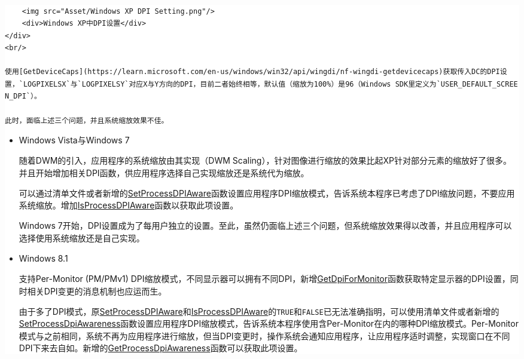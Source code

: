         <img src="Asset/Windows XP DPI Setting.png"/>
        <div>Windows XP中DPI设置</div>
    </div>
    <br/>

    使用[GetDeviceCaps](https://learn.microsoft.com/en-us/windows/win32/api/wingdi/nf-wingdi-getdevicecaps)获取传入DC的DPI设置，`LOGPIXELSX`与`LOGPIXELSY`对应X与Y方向的DPI，目前二者始终相等，默认值（缩放为100%）是96（Windows SDK里定义为`USER_DEFAULT_SCREEN_DPI`）。

    此时，面临上述三个问题，并且系统缩放效果不佳。

+ Windows Vista与Windows 7

    随着DWM的引入，应用程序的系统缩放由其实现（DWM Scaling），针对图像进行缩放的效果比起XP针对部分元素的缩放好了很多。并且开始增加相关DPI函数，供应用程序选择自己实现缩放还是系统代为缩放。

    可以通过清单文件或者新增的[SetProcessDPIAware](https://learn.microsoft.com/en-us/windows/win32/api/winuser/nf-winuser-setprocessdpiaware)函数设置应用程序DPI缩放模式，告诉系统本程序已考虑了DPI缩放问题，不要应用系统缩放。增加[IsProcessDPIAware](https://learn.microsoft.com/en-us/windows/win32/api/winuser/nf-winuser-isprocessdpiaware)函数以获取此项设置。

    Windows 7开始，DPI设置成为了每用户独立的设置。至此，虽然仍面临上述三个问题，但系统缩放效果得以改善，并且应用程序可以选择使用系统缩放还是自己实现。

+ Windows 8.1

    支持Per-Monitor (PM/PMv1) DPI缩放模式，不同显示器可以拥有不同DPI，新增[GetDpiForMonitor](https://learn.microsoft.com/en-us/windows/win32/api/shellscalingapi/nf-shellscalingapi-getdpiformonitor)函数获取特定显示器的DPI设置，同时相关DPI变更的消息机制也应运而生。
    
    由于多了DPI模式，原[SetProcessDPIAware](https://learn.microsoft.com/en-us/windows/win32/api/winuser/nf-winuser-setprocessdpiaware)和[IsProcessDPIAware](https://learn.microsoft.com/en-us/windows/win32/api/winuser/nf-winuser-isprocessdpiaware)的`TRUE`和`FALSE`已无法准确指明，可以使用清单文件或者新增的[SetProcessDpiAwareness](https://learn.microsoft.com/en-us/windows/win32/api/shellscalingapi/nf-shellscalingapi-setprocessdpiawareness)函数设置应用程序DPI缩放模式，告诉系统本程序使用含Per-Monitor在内的哪种DPI缩放模式。Per-Monitor模式与之前相同，系统不再为应用程序进行缩放，但当DPI变更时，操作系统会通知应用程序，让应用程序适时调整，实现窗口在不同DPI下来去自如。新增的[GetProcessDpiAwareness](https://learn.microsoft.com/en-us/windows/win32/api/shellscalingapi/nf-shellscalingapi-getprocessdpiawareness)函数可以获取此项设置。</p>
    